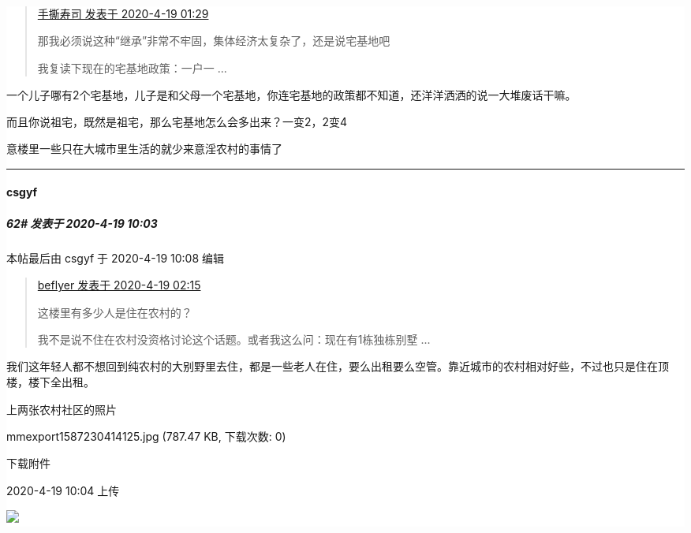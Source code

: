 

<blockquote><a href="httphttps://bbs.saraba1st.com/2b/forum.php?mod=redirect&amp;goto=findpost&amp;pid=47129781&amp;ptid=1924853" target="_blank">手撕寿司 发表于 2020-4-19 01:29</a>

那我必须说这种“继承”非常不牢固，集体经济太复杂了，还是说宅基地吧

我复读下现在的宅基地政策：一户一 ...</blockquote>
一个儿子哪有2个宅基地，儿子是和父母一个宅基地，你连宅基地的政策都不知道，还洋洋洒洒的说一大堆废话干嘛。

而且你说祖宅，既然是祖宅，那么宅基地怎么会多出来？一变2，2变4

意楼里一些只在大城市里生活的就少来意淫农村的事情了







*****

####  csgyf  
##### 62#       发表于 2020-4-19 10:03



 本帖最后由 csgyf 于 2020-4-19 10:08 编辑 
<blockquote><a href="httphttps://bbs.saraba1st.com/2b/forum.php?mod=redirect&amp;goto=findpost&amp;pid=47130011&amp;ptid=1924853" target="_blank">beflyer 发表于 2020-4-19 02:15</a>

这楼里有多少人是住在农村的？


我不是说不住在农村没资格讨论这个话题。或者我这么问：现在有1栋独栋别墅 ...</blockquote>
我们这年轻人都不想回到纯农村的大别野里去住，都是一些老人在住，要么出租要么空管。靠近城市的农村相对好些，不过也只是住在顶楼，楼下全出租。

上两张农村社区的照片






mmexport1587230414125.jpg
(787.47 KB, 下载次数: 0)




下载附件


2020-4-19 10:04 上传









<img src="https://img.saraba1st.com/forum/202004/19/100404gr5o6vkc6inc2e1b.jpg" referrerpolicy="no-referrer">







